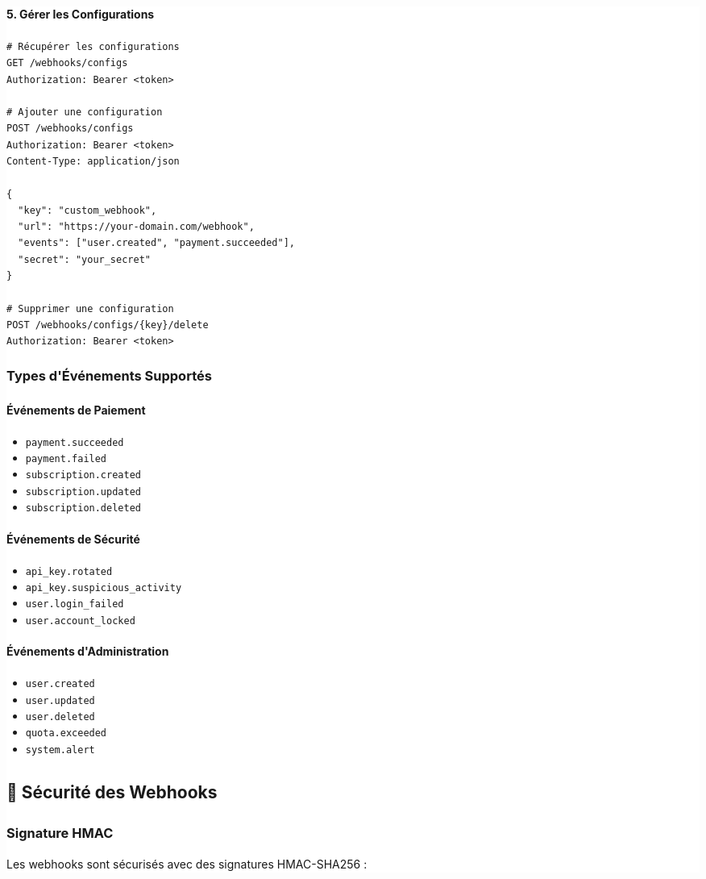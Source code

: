 #### 5. Gérer les Configurations

```http
# Récupérer les configurations
GET /webhooks/configs
Authorization: Bearer <token>

# Ajouter une configuration
POST /webhooks/configs
Authorization: Bearer <token>
Content-Type: application/json

{
  "key": "custom_webhook",
  "url": "https://your-domain.com/webhook",
  "events": ["user.created", "payment.succeeded"],
  "secret": "your_secret"
}

# Supprimer une configuration
POST /webhooks/configs/{key}/delete
Authorization: Bearer <token>
```

### Types d'Événements Supportés

#### Événements de Paiement
- `payment.succeeded`
- `payment.failed`
- `subscription.created`
- `subscription.updated`
- `subscription.deleted`

#### Événements de Sécurité
- `api_key.rotated`
- `api_key.suspicious_activity`
- `user.login_failed`
- `user.account_locked`

#### Événements d'Administration
- `user.created`
- `user.updated`
- `user.deleted`
- `quota.exceeded`
- `system.alert`

## 🔐 Sécurité des Webhooks

### Signature HMAC

Les webhooks sont sécurisés avec des signatures HMAC-SHA256 :
